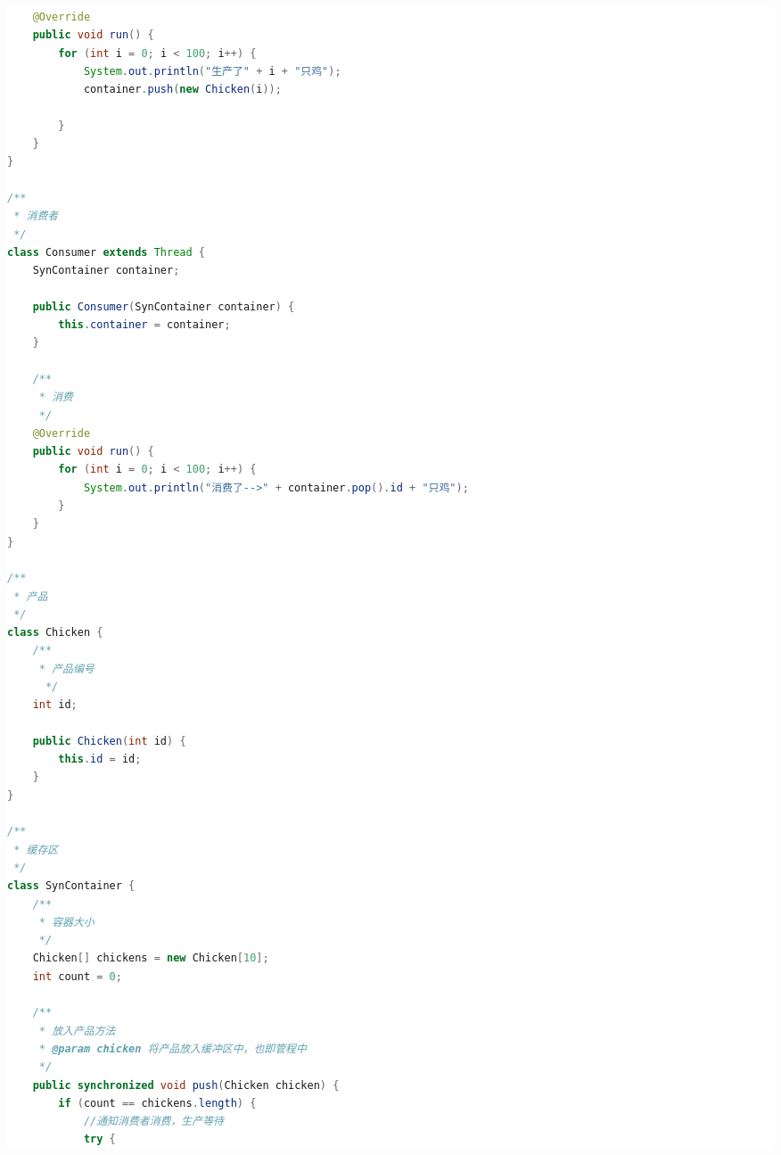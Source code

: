 ```java
    @Override
    public void run() {
        for (int i = 0; i < 100; i++) {
            System.out.println("生产了" + i + "只鸡");
            container.push(new Chicken(i));

        }
    }
}

/**
 * 消费者
 */
class Consumer extends Thread {
    SynContainer container;

    public Consumer(SynContainer container) {
        this.container = container;
    }

    /**
     * 消费
     */
    @Override
    public void run() {
        for (int i = 0; i < 100; i++) {
            System.out.println("消费了-->" + container.pop().id + "只鸡");
        }
    }
}

/**
 * 产品
 */
class Chicken {
    /**
     * 产品编号
      */
    int id;

    public Chicken(int id) {
        this.id = id;
    }
}

/**
 * 缓存区
 */
class SynContainer {
    /**
     * 容器大小
     */
    Chicken[] chickens = new Chicken[10];
    int count = 0;

    /**
     * 放入产品方法
     * @param chicken 将产品放入缓冲区中，也即管程中
     */
    public synchronized void push(Chicken chicken) {
        if (count == chickens.length) {
            //通知消费者消费，生产等待
            try {
```